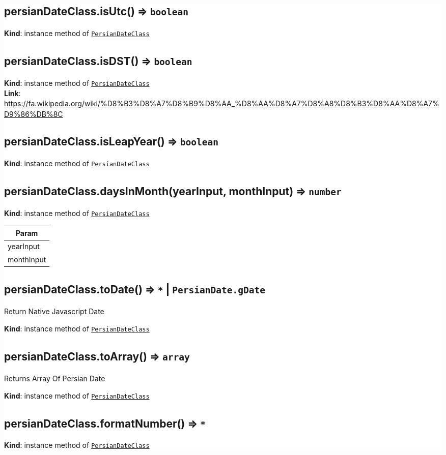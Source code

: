 <a name="PersianDateClass+isUtc"></a>

## persianDateClass.isUtc() ⇒ <code>boolean</code>
**Kind**: instance method of <code>[PersianDateClass](#PersianDateClass)</code>  
<a name="PersianDateClass+isDST"></a>

## persianDateClass.isDST() ⇒ <code>boolean</code>
**Kind**: instance method of <code>[PersianDateClass](#PersianDateClass)</code>  
**Link**: https://fa.wikipedia.org/wiki/%D8%B3%D8%A7%D8%B9%D8%AA_%D8%AA%D8%A7%D8%A8%D8%B3%D8%AA%D8%A7%D9%86%DB%8C  
<a name="PersianDateClass+isLeapYear"></a>

## persianDateClass.isLeapYear() ⇒ <code>boolean</code>
**Kind**: instance method of <code>[PersianDateClass](#PersianDateClass)</code>  
<a name="PersianDateClass+daysInMonth"></a>

## persianDateClass.daysInMonth(yearInput, monthInput) ⇒ <code>number</code>
**Kind**: instance method of <code>[PersianDateClass](#PersianDateClass)</code>  
<table>
  <thead>
    <tr>
      <th>Param</th>
    </tr>
  </thead>
  <tbody>
<tr>
    <td>yearInput</td>
    </tr><tr>
    <td>monthInput</td>
    </tr>  </tbody>
</table>

<a name="PersianDateClass+toDate"></a>

## persianDateClass.toDate() ⇒ <code>\*</code> \| <code>PersianDate.gDate</code>
Return Native Javascript Date

**Kind**: instance method of <code>[PersianDateClass](#PersianDateClass)</code>  
<a name="PersianDateClass+toArray"></a>

## persianDateClass.toArray() ⇒ <code>array</code>
Returns Array Of Persian Date

**Kind**: instance method of <code>[PersianDateClass](#PersianDateClass)</code>  
<a name="PersianDateClass+formatNumber"></a>

## persianDateClass.formatNumber() ⇒ <code>\*</code>
**Kind**: instance method of <code>[PersianDateClass](#PersianDateClass)</code>  
<a name="PersianDateClass+format"></a>
